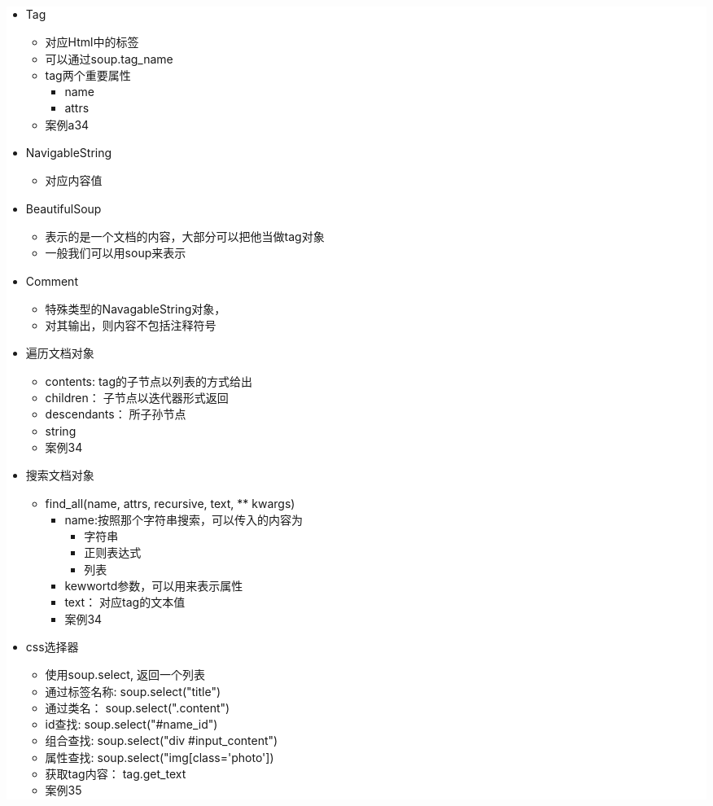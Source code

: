 - Tag
    - 对应Html中的标签
    - 可以通过soup.tag_name
    - tag两个重要属性
        - name
        - attrs
    - 案例a34  
 
- NavigableString
    - 对应内容值
  
- BeautifulSoup
    - 表示的是一个文档的内容，大部分可以把他当做tag对象
    - 一般我们可以用soup来表示
- Comment
    - 特殊类型的NavagableString对象， 
    - 对其输出，则内容不包括注释符号
- 遍历文档对象
    - contents: tag的子节点以列表的方式给出 
    - children： 子节点以迭代器形式返回 
    - descendants： 所子孙节点
    - string
    - 案例34
- 搜索文档对象
    - find_all(name, attrs, recursive, text, ** kwargs)  
        - name:按照那个字符串搜索，可以传入的内容为
            - 字符串
            - 正则表达式
            - 列表
        - kewwortd参数，可以用来表示属性
        - text： 对应tag的文本值
        - 案例34
            
- css选择器
    - 使用soup.select, 返回一个列表
    - 通过标签名称: soup.select("title")            
    - 通过类名： soup.select(".content")
    - id查找: soup.select("#name_id")
    - 组合查找: soup.select("div #input_content")
    - 属性查找: soup.select("img[class='photo'])
    - 获取tag内容： tag.get_text
    - 案例35